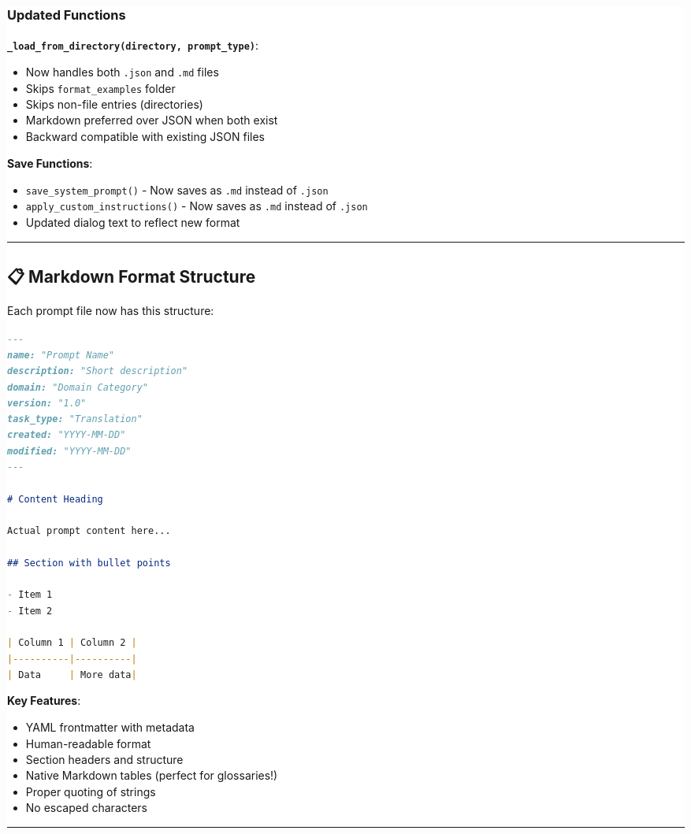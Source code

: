 ```python
```

### Updated Functions

**`_load_from_directory(directory, prompt_type)`**:
- Now handles both `.json` and `.md` files
- Skips `format_examples` folder
- Skips non-file entries (directories)
- Markdown preferred over JSON when both exist
- Backward compatible with existing JSON files

**Save Functions**:
- `save_system_prompt()` - Now saves as `.md` instead of `.json`
- `apply_custom_instructions()` - Now saves as `.md` instead of `.json`
- Updated dialog text to reflect new format

---

## 📋 Markdown Format Structure

Each prompt file now has this structure:

```markdown
---
name: "Prompt Name"
description: "Short description"
domain: "Domain Category"
version: "1.0"
task_type: "Translation"
created: "YYYY-MM-DD"
modified: "YYYY-MM-DD"
---

# Content Heading

Actual prompt content here...

## Section with bullet points

- Item 1
- Item 2

| Column 1 | Column 2 |
|----------|----------|
| Data     | More data|
```

**Key Features**:
- YAML frontmatter with metadata
- Human-readable format
- Section headers and structure
- Native Markdown tables (perfect for glossaries!)
- Proper quoting of strings
- No escaped characters

---
